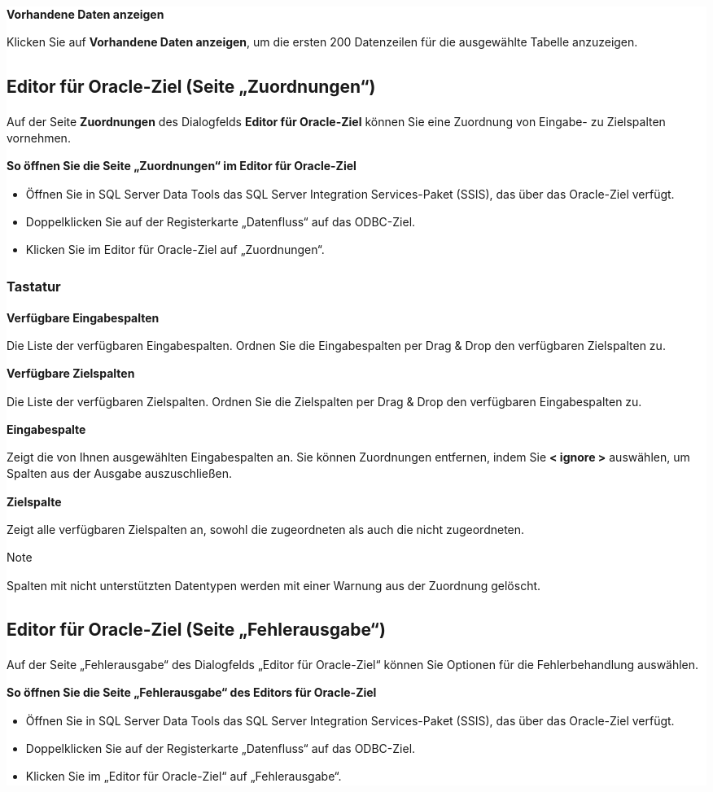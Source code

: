 **Vorhandene Daten anzeigen**

Klicken Sie auf **Vorhandene Daten anzeigen**, um die ersten 200 Datenzeilen für die ausgewählte Tabelle anzuzeigen.

## <a name="oracle-destination-editor-mappings-page"></a>Editor für Oracle-Ziel (Seite „Zuordnungen“)

Auf der Seite **Zuordnungen** des Dialogfelds **Editor für Oracle-Ziel** können Sie eine Zuordnung von Eingabe- zu Zielspalten vornehmen.

**So öffnen Sie die Seite „Zuordnungen“ im Editor für Oracle-Ziel**

- Öffnen Sie in SQL Server Data Tools das SQL Server Integration Services-Paket (SSIS), das über das Oracle-Ziel verfügt.

- Doppelklicken Sie auf der Registerkarte „Datenfluss“ auf das ODBC-Ziel.

- Klicken Sie im Editor für Oracle-Ziel auf „Zuordnungen“.

### <a name="options"></a>Tastatur

**Verfügbare Eingabespalten**

Die Liste der verfügbaren Eingabespalten. Ordnen Sie die Eingabespalten per Drag & Drop den verfügbaren Zielspalten zu.

**Verfügbare Zielspalten**

Die Liste der verfügbaren Zielspalten. Ordnen Sie die Zielspalten per Drag & Drop den verfügbaren Eingabespalten zu.

**Eingabespalte**

Zeigt die von Ihnen ausgewählten Eingabespalten an. Sie können Zuordnungen entfernen, indem Sie **< ignore >** auswählen, um Spalten aus der Ausgabe auszuschließen.

**Zielspalte**

Zeigt alle verfügbaren Zielspalten an, sowohl die zugeordneten als auch die nicht zugeordneten.

> [!NOTE]
>
>Spalten mit nicht unterstützten Datentypen werden mit einer Warnung aus der Zuordnung gelöscht.

## <a name="oracle-destination-editor-error-output-page"></a>Editor für Oracle-Ziel (Seite „Fehlerausgabe“)

Auf der Seite „Fehlerausgabe“ des Dialogfelds „Editor für Oracle-Ziel“ können Sie Optionen für die Fehlerbehandlung auswählen.

**So öffnen Sie die Seite „Fehlerausgabe“ des Editors für Oracle-Ziel**

- Öffnen Sie in SQL Server Data Tools das SQL Server Integration Services-Paket (SSIS), das über das Oracle-Ziel verfügt.

- Doppelklicken Sie auf der Registerkarte „Datenfluss“ auf das ODBC-Ziel.

- Klicken Sie im „Editor für Oracle-Ziel“ auf „Fehlerausgabe“.
